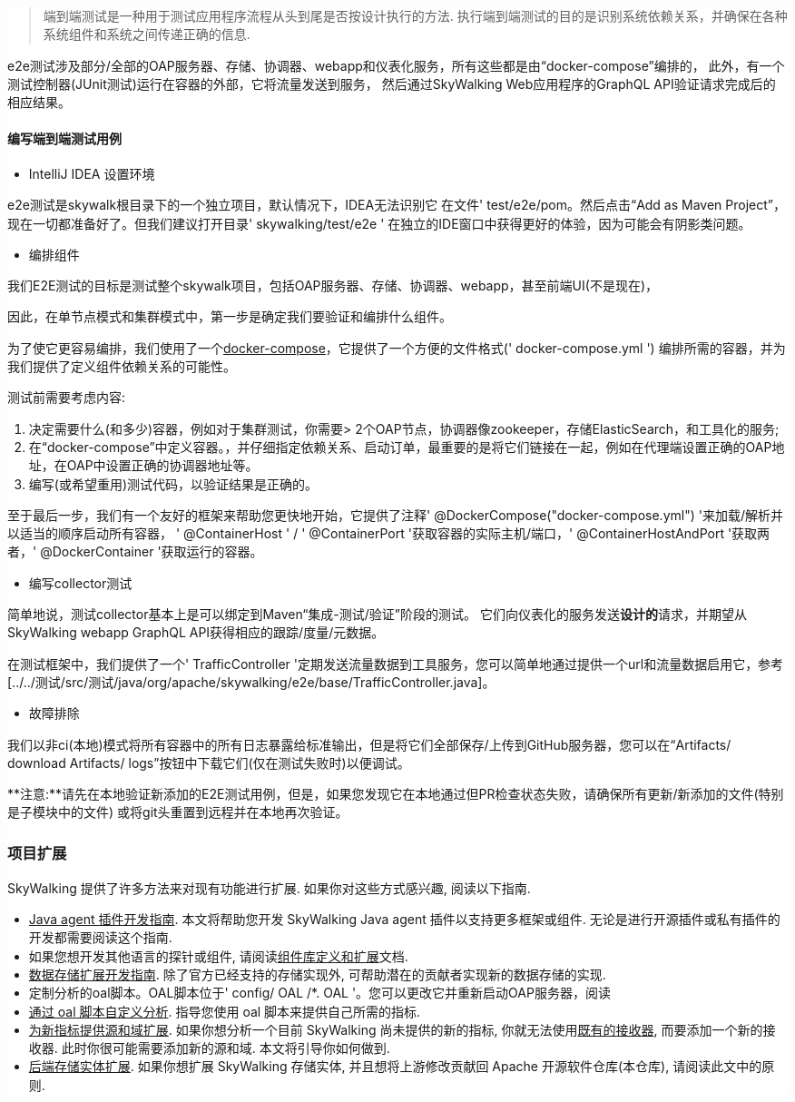 > 端到端测试是一种用于测试应用程序流程从头到尾是否按设计执行的方法.
 执行端到端测试的目的是识别系统依赖关系，并确保在各种系统组件和系统之间传递正确的信息.
 
e2e测试涉及部分/全部的OAP服务器、存储、协调器、webapp和仪表化服务，所有这些都是由“docker-compose”编排的，
此外，有一个测试控制器(JUnit测试)运行在容器的外部，它将流量发送到服务，
然后通过SkyWalking Web应用程序的GraphQL API验证请求完成后的相应结果。

#### 编写端到端测试用例

- IntelliJ IDEA 设置环境

e2e测试是skywalk根目录下的一个独立项目，默认情况下，IDEA无法识别它
在文件' test/e2e/pom。然后点击“Add as Maven Project”，现在一切都准备好了。但我们建议打开目录' skywalking/test/e2e '
在独立的IDE窗口中获得更好的体验，因为可能会有阴影类问题。

- 编排组件

我们E2E测试的目标是测试整个skywalk项目，包括OAP服务器、存储、协调器、webapp，甚至前端UI(不是现在)，

因此，在单节点模式和集群模式中，第一步是确定我们要验证和编排什么组件。
 
为了使它更容易编排，我们使用了一个[docker-compose](https://docs.docker.com/compose/)，它提供了一个方便的文件格式(' docker-compose.yml ')
编排所需的容器，并为我们提供了定义组件依赖关系的可能性。

测试前需要考虑内容:
1. 决定需要什么(和多少)容器，例如对于集群测试，你需要> 2个OAP节点，协调器像zookeeper，存储ElasticSearch，和工具化的服务;
2. 在“docker-compose”中定义容器。，并仔细指定依赖关系、启动订单，最重要的是将它们链接在一起，例如在代理端设置正确的OAP地址，在OAP中设置正确的协调器地址等。
3. 编写(或希望重用)测试代码，以验证结果是正确的。

至于最后一步，我们有一个友好的框架来帮助您更快地开始，它提供了注释' @DockerCompose("docker-compose.yml") '来加载/解析并以适当的顺序启动所有容器，
' @ContainerHost ' / ' @ContainerPort '获取容器的实际主机/端口，' @ContainerHostAndPort '获取两者，' @DockerContainer '获取运行的容器。

- 编写collector测试

简单地说，测试collector基本上是可以绑定到Maven“集成-测试/验证”阶段的测试。
它们向仪表化的服务发送**设计的**请求，并期望从SkyWalking webapp GraphQL API获得相应的跟踪/度量/元数据。

在测试框架中，我们提供了一个' TrafficController '定期发送流量数据到工具服务，您可以简单地通过提供一个url和流量数据启用它，参考[../../测试/src/测试/java/org/apache/skywalking/e2e/base/TrafficController.java]。

- 故障排除

我们以非ci(本地)模式将所有容器中的所有日志暴露给标准输出，但是将它们全部保存/上传到GitHub服务器，您可以在“Artifacts/ download Artifacts/ logs”按钮中下载它们(仅在测试失败时)以便调试。

**注意:**请先在本地验证新添加的E2E测试用例，但是，如果您发现它在本地通过但PR检查状态失败，请确保所有更新/新添加的文件(特别是子模块中的文件)
或将git头重置到远程并在本地再次验证。


### 项目扩展
SkyWalking 提供了许多方法来对现有功能进行扩展. 如果你对这些方式感兴趣, 阅读以下指南.

- [Java agent 插件开发指南](Java-Plugin-Development-Guide.md). 本文将帮助您开发 SkyWalking Java agent 插件以支持更多框架或组件. 无论是进行开源插件或私有插件的开发都需要阅读这个指南.
- 如果您想开发其他语言的探针或组件, 请阅读[组件库定义和扩展](Component-library-settings.md)文档.
- [数据存储扩展开发指南](storage-extention.md). 除了官方已经支持的存储实现外, 可帮助潜在的贡献者实现新的数据存储的实现.
- 定制分析的oal脚本。OAL脚本位于' config/ OAL /*. OAL '。您可以更改它并重新启动OAP服务器，阅读 
- [通过 oal 脚本自定义分析](write-oal.md). 指导您使用 oal 脚本来提供自己所需的指标.
- [为新指标提供源和域扩展](source-extension.md). 如果你想分析一个目前 SkyWalking 尚未提供的新的指标, 你就无法使用[既有的接收器](../setup/backend/backend-receivers.md), 
而要添加一个新的接收器. 此时你很可能需要添加新的源和域. 本文将引导你如何做到.
- [后端存储实体扩展](inventory-extension.md). 如果你想扩展 SkyWalking 存储实体, 并且想将上游修改贡献回 Apache 开源软件仓库(本仓库), 请阅读此文中的原则.
